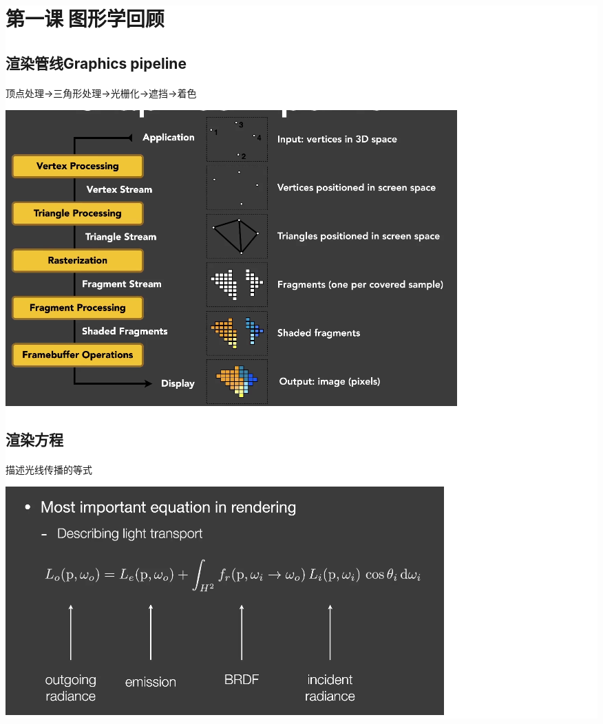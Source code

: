 # 第一课 图形学回顾

## 渲染管线Graphics pipeline

顶点处理->三角形处理->光栅化->遮挡->着色

![](图片\QQ截图20210616155706.png)

## 渲染方程

描述光线传播的等式

![](图片\QQ截图20210616170048.png)
